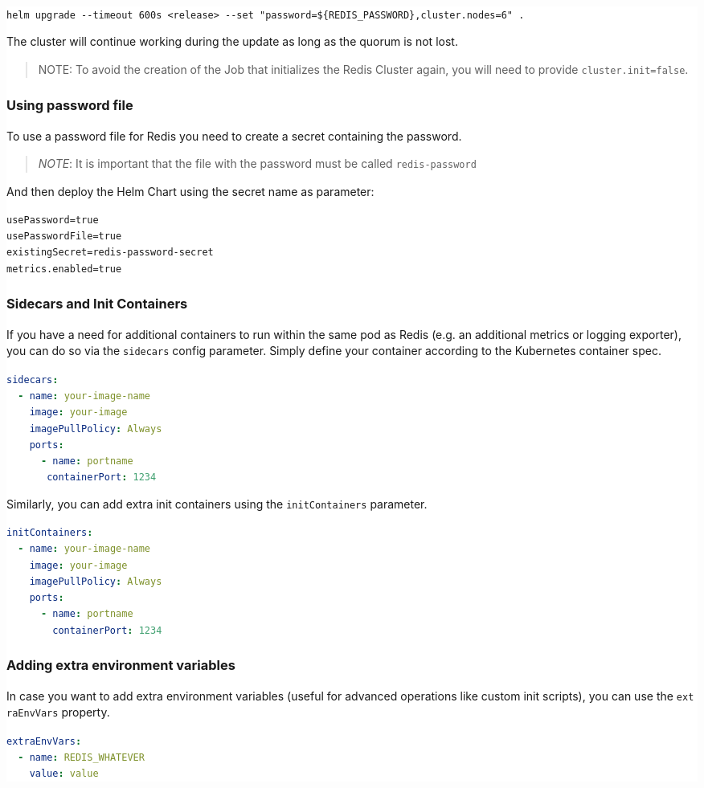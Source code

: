 ```
helm upgrade --timeout 600s <release> --set "password=${REDIS_PASSWORD},cluster.nodes=6" .
```

The cluster will continue working during the update as long as the quorum is not lost.

> NOTE: To avoid the creation of the Job that initializes the Redis Cluster again, you will need to provide `cluster.init=false`.

### Using password file
To use a password file for Redis you need to create a secret containing the password.

> *NOTE*: It is important that the file with the password must be called `redis-password`

And then deploy the Helm Chart using the secret name as parameter:

```console
usePassword=true
usePasswordFile=true
existingSecret=redis-password-secret
metrics.enabled=true
```

### Sidecars and Init Containers

If you have a need for additional containers to run within the same pod as Redis (e.g. an additional metrics or logging exporter), you can do so via the `sidecars` config parameter. Simply define your container according to the Kubernetes container spec.

```yaml
sidecars:
  - name: your-image-name
    image: your-image
    imagePullPolicy: Always
    ports:
      - name: portname
       containerPort: 1234
```

Similarly, you can add extra init containers using the `initContainers` parameter.

```yaml
initContainers:
  - name: your-image-name
    image: your-image
    imagePullPolicy: Always
    ports:
      - name: portname
        containerPort: 1234
```

### Adding extra environment variables

In case you want to add extra environment variables (useful for advanced operations like custom init scripts), you can use the `extraEnvVars` property.

```yaml
extraEnvVars:
  - name: REDIS_WHATEVER
    value: value
```
